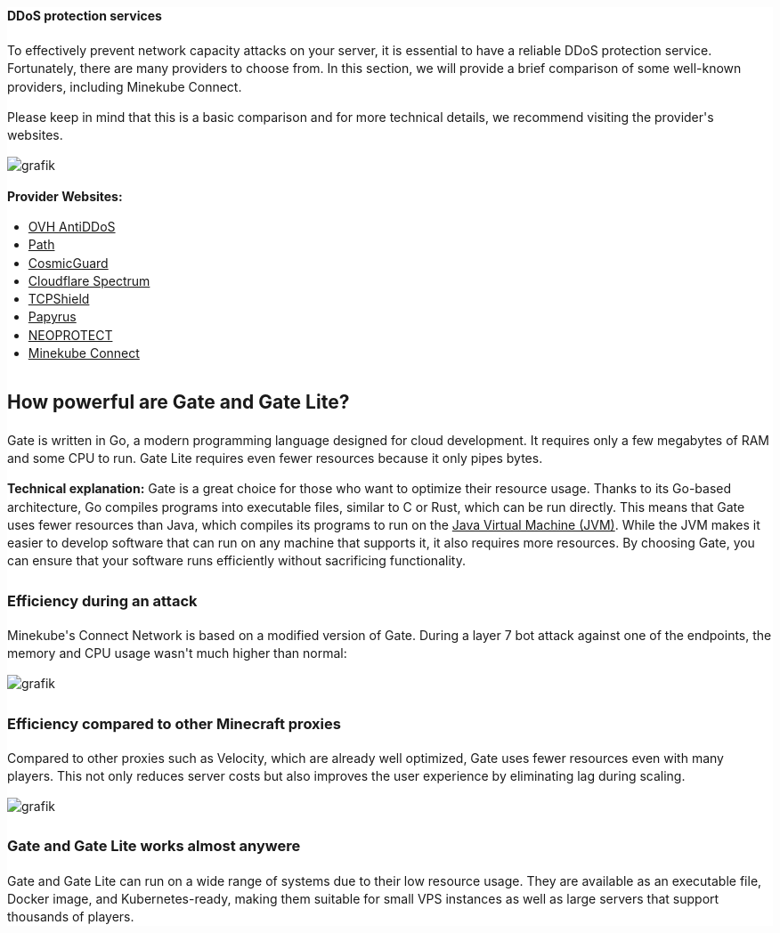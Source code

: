 #### DDoS protection services

To effectively prevent network capacity attacks on your server, it is essential to have a reliable DDoS protection service. Fortunately, there are many providers to choose from. In this section, we will provide a brief comparison of some well-known providers, including Minekube Connect.

Please keep in mind that this is a basic comparison and for more technical details, we recommend visiting the provider's websites.

![grafik](https://hackmd.io/_uploads/S1-qtcRkR.png)

**Provider Websites:**
* [OVH AntiDDoS](https://www.ovhcloud.com/de/security/anti-ddos/)
* [Path](https://path.net)
* [CosmicGuard](https://cosmicguard.com/)
* [Cloudflare Spectrum](https://www.cloudflare.com/products/cloudflare-spectrum/minecraft/)
* [TCPShield](https://tcpshield.com/)
* [Papyrus](https://papyrus.vip/)
* [NEOPROTECT](https://neoprotect.net/)
* [Minekube Connect](https://connect.minekube.com/)


## How powerful are Gate and Gate Lite?
Gate is written in Go, a modern programming language designed for cloud development. It requires only a few megabytes of RAM and some CPU to run. Gate Lite requires even fewer resources because it only pipes bytes.

**Technical explanation:**
Gate is a great choice for those who want to optimize their resource usage. Thanks to its Go-based architecture, Go compiles programs into executable files, similar to C or Rust, which can be run directly. This means that Gate uses fewer resources than Java, which compiles its programs to run on the [Java Virtual Machine (JVM)](https://en.wikipedia.org/wiki/Java_virtual_machine). While the JVM makes it easier to develop software that can run on any machine that supports it, it also requires more resources. By choosing Gate, you can ensure that your software runs efficiently without sacrificing functionality. 

### Efficiency during an attack
Minekube's Connect Network is based on a modified version of Gate. During a layer 7 bot attack against one of the endpoints, the memory and CPU usage wasn't much higher than normal:

![grafik](https://hackmd.io/_uploads/S1EDkcFJA.png)

### Efficiency compared to other Minecraft proxies
Compared to other proxies such as Velocity, which are already well optimized, Gate uses fewer resources even with many players. This not only reduces server costs but also improves the user experience by eliminating lag during scaling.

![grafik](https://hackmd.io/_uploads/S1Zs19tyA.png)

### Gate and Gate Lite works almost anywere
Gate and Gate Lite can run on a wide range of systems due to their low resource usage. They are available as an executable file, Docker image, and Kubernetes-ready, making them suitable for small VPS instances as well as large servers that support thousands of players.
